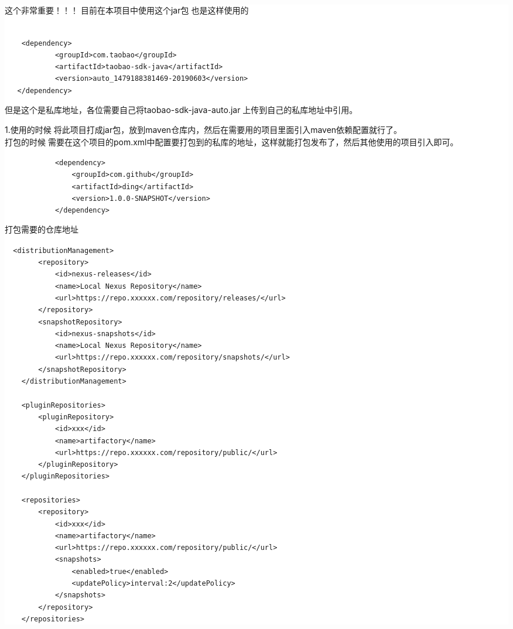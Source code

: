这个非常重要！！！ 
目前在本项目中使用这个jar包 也是这样使用的
```aidl

    <dependency>
            <groupId>com.taobao</groupId>
            <artifactId>taobao-sdk-java</artifactId>
            <version>auto_1479188381469-20190603</version>
   </dependency>
```

但是这个是私库地址，各位需要自己将taobao-sdk-java-auto.jar 上传到自己的私库地址中引用。 
 
 
 

1.使用的时候 将此项目打成jar包，放到maven仓库内，然后在需要用的项目里面引入maven依赖配置就行了。    
打包的时候 需要在这个项目的pom.xml中配置要打包到的私库的地址，这样就能打包发布了，然后其他使用的项目引入即可。 


```aidl
            <dependency>
                <groupId>com.github</groupId>
                <artifactId>ding</artifactId>
                <version>1.0.0-SNAPSHOT</version>
            </dependency>
```


打包需要的仓库地址


```aidl
  <distributionManagement>
        <repository>
            <id>nexus-releases</id>
            <name>Local Nexus Repository</name>
            <url>https://repo.xxxxxx.com/repository/releases/</url>
        </repository>
        <snapshotRepository>
            <id>nexus-snapshots</id>
            <name>Local Nexus Repository</name>
            <url>https://repo.xxxxxx.com/repository/snapshots/</url>
        </snapshotRepository>
    </distributionManagement>

    <pluginRepositories>
        <pluginRepository>
            <id>xxx</id>
            <name>artifactory</name>
            <url>https://repo.xxxxxx.com/repository/public/</url>
        </pluginRepository>
    </pluginRepositories>

    <repositories>
        <repository>
            <id>xxx</id>
            <name>artifactory</name>
            <url>https://repo.xxxxxx.com/repository/public/</url>
            <snapshots>
                <enabled>true</enabled>
                <updatePolicy>interval:2</updatePolicy>
            </snapshots>
        </repository>
    </repositories>
```
